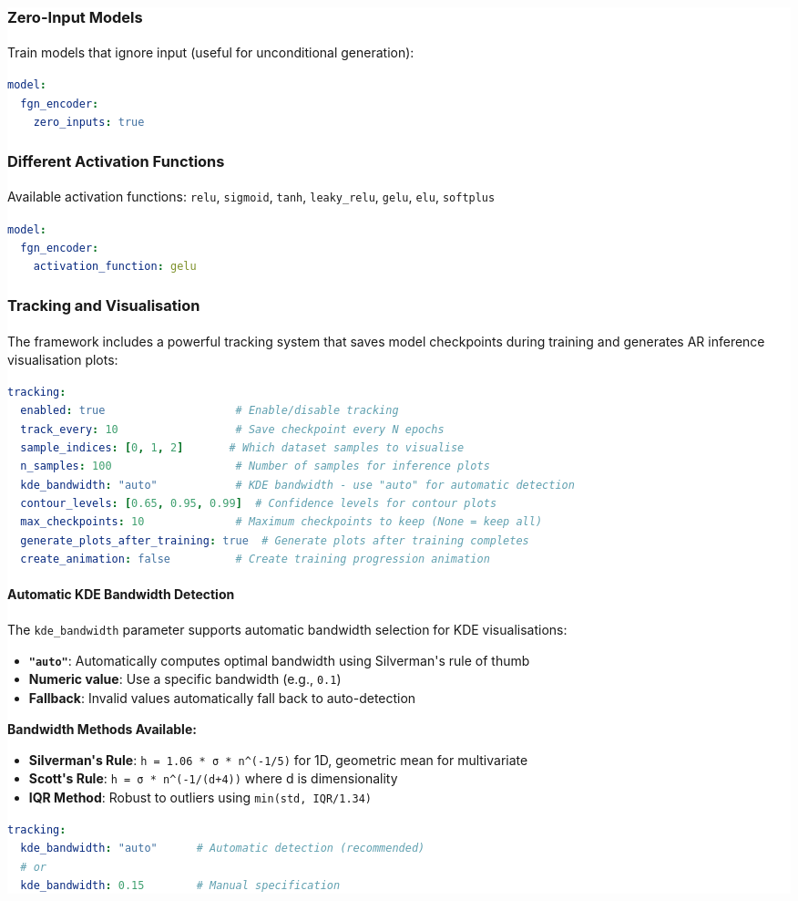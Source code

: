 ### Zero-Input Models

Train models that ignore input (useful for unconditional generation):

```yaml
model:
  fgn_encoder:
    zero_inputs: true
```

### Different Activation Functions

Available activation functions: `relu`, `sigmoid`, `tanh`, `leaky_relu`, `gelu`, `elu`, `softplus`

```yaml
model:
  fgn_encoder:
    activation_function: gelu
```

### Tracking and Visualisation

The framework includes a powerful tracking system that saves model checkpoints during training and generates AR inference visualisation plots:

```yaml
tracking:
  enabled: true                    # Enable/disable tracking
  track_every: 10                  # Save checkpoint every N epochs
  sample_indices: [0, 1, 2]       # Which dataset samples to visualise
  n_samples: 100                   # Number of samples for inference plots
  kde_bandwidth: "auto"            # KDE bandwidth - use "auto" for automatic detection
  contour_levels: [0.65, 0.95, 0.99]  # Confidence levels for contour plots
  max_checkpoints: 10              # Maximum checkpoints to keep (None = keep all)
  generate_plots_after_training: true  # Generate plots after training completes
  create_animation: false          # Create training progression animation
```

#### Automatic KDE Bandwidth Detection

The `kde_bandwidth` parameter supports automatic bandwidth selection for KDE visualisations:

- **`"auto"`**: Automatically computes optimal bandwidth using Silverman's rule of thumb
- **Numeric value**: Use a specific bandwidth (e.g., `0.1`)
- **Fallback**: Invalid values automatically fall back to auto-detection

**Bandwidth Methods Available:**
- **Silverman's Rule**: `h = 1.06 * σ * n^(-1/5)` for 1D, geometric mean for multivariate
- **Scott's Rule**: `h = σ * n^(-1/(d+4))` where d is dimensionality  
- **IQR Method**: Robust to outliers using `min(std, IQR/1.34)`

```yaml
tracking:
  kde_bandwidth: "auto"      # Automatic detection (recommended)
  # or
  kde_bandwidth: 0.15        # Manual specification
```
